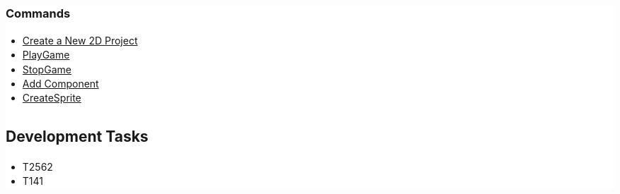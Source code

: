  ### Commands
- [Create a New 2D Project](https://github.com/ArendDanielek/ZeroDocsTest/blob/master/zero_editor_documentation/ZeroManual/Editor/EditorCommands/LauncherNewProject.markdown)
- [ PlayGame](https://github.com/ArendDanielek/ZeroDocsTest/blob/master/code_reference/command_reference.markdown#playgame)
- [ StopGame](https://github.com/ArendDanielek/ZeroDocsTest/blob/master/code_reference/command_reference.markdown#stopgame)
- [Add Component](https://github.com/ArendDanielek/ZeroDocsTest/blob/master/zero_editor_documentation/zeromanual/editor/addremovecomponent.markdown)
- [CreateSprite](https://github.com/ArendDanielek/ZeroDocsTest/blob/master/code_reference/command_reference.markdown#createsprite)

 ## Development Tasks
- T2562
- T141 
  
  
  
  
  
  
  

 